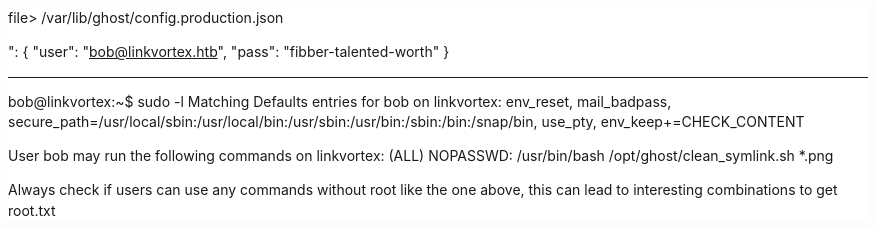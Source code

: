 
file> /var/lib/ghost/config.production.json


": {
        "user": "bob@linkvortex.htb",
        "pass": "fibber-talented-worth"
        }

***
bob@linkvortex:~$ sudo -l
Matching Defaults entries for bob on linkvortex:
    env_reset, mail_badpass,
    secure_path=/usr/local/sbin\:/usr/local/bin\:/usr/sbin\:/usr/bin\:/sbin\:/bin\:/snap/bin, use_pty,
    env_keep+=CHECK_CONTENT
 
User bob may run the following commands on linkvortex:
    (ALL) NOPASSWD: /usr/bin/bash /opt/ghost/clean_symlink.sh *.png


Always check if users can use any commands without root like the one above, this can lead to interesting combinations to get root.txt
